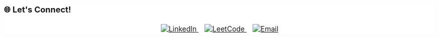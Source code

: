 

### 🌐 Let's Connect!

<p align="center">
  <a href="https://www.linkedin.com/in/harsh-pardeshi-0507b9302" target="_blank">
    <img src="https://img.shields.io/badge/-LinkedIn-0A66C2?style=flat&logo=linkedin&logoColor=white" alt="LinkedIn"/>
  </a>
  &nbsp;&nbsp;
  <a href="https://leetcode.com/u/pardeshiharsh_005/" target="_blank">
    <img src="https://img.shields.io/badge/-LeetCode-FFA116?style=flat&logo=leetcode&logoColor=black" alt="LeetCode"/>
  </a>
  &nbsp;&nbsp;
  <a href="mailto:pardeshiharsh005@gmail.com" target="_blank">
    <img src="https://img.shields.io/badge/-Email-EA4335?style=flat&logo=gmail&logoColor=white" alt="Email"/>
  </a>
</p>
